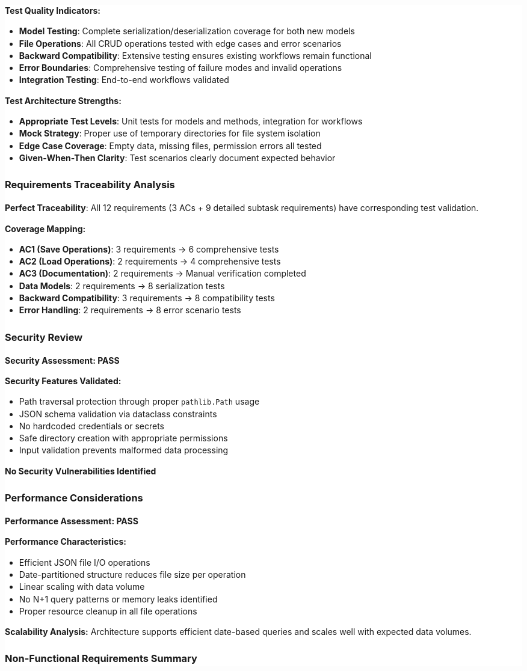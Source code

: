 **Test Quality Indicators:**
- **Model Testing**: Complete serialization/deserialization coverage for both new models
- **File Operations**: All CRUD operations tested with edge cases and error scenarios
- **Backward Compatibility**: Extensive testing ensures existing workflows remain functional
- **Error Boundaries**: Comprehensive testing of failure modes and invalid operations
- **Integration Testing**: End-to-end workflows validated

**Test Architecture Strengths:**
- **Appropriate Test Levels**: Unit tests for models and methods, integration for workflows
- **Mock Strategy**: Proper use of temporary directories for file system isolation
- **Edge Case Coverage**: Empty data, missing files, permission errors all tested
- **Given-When-Then Clarity**: Test scenarios clearly document expected behavior

### Requirements Traceability Analysis

**Perfect Traceability**: All 12 requirements (3 ACs + 9 detailed subtask requirements) have corresponding test validation.

**Coverage Mapping:**
- **AC1 (Save Operations)**: 3 requirements → 6 comprehensive tests
- **AC2 (Load Operations)**: 2 requirements → 4 comprehensive tests  
- **AC3 (Documentation)**: 2 requirements → Manual verification completed
- **Data Models**: 2 requirements → 8 serialization tests
- **Backward Compatibility**: 3 requirements → 8 compatibility tests
- **Error Handling**: 2 requirements → 8 error scenario tests

### Security Review

**Security Assessment: PASS**

**Security Features Validated:**
- Path traversal protection through proper `pathlib.Path` usage
- JSON schema validation via dataclass constraints
- No hardcoded credentials or secrets
- Safe directory creation with appropriate permissions
- Input validation prevents malformed data processing

**No Security Vulnerabilities Identified**

### Performance Considerations

**Performance Assessment: PASS**

**Performance Characteristics:**
- Efficient JSON file I/O operations
- Date-partitioned structure reduces file size per operation
- Linear scaling with data volume
- No N+1 query patterns or memory leaks identified
- Proper resource cleanup in all file operations

**Scalability Analysis:** Architecture supports efficient date-based queries and scales well with expected data volumes.

### Non-Functional Requirements Summary
